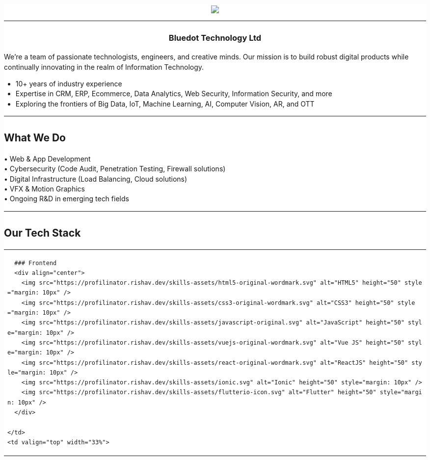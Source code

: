 <div align="center">

<img src="https://scontent.fdac99-1.fna.fbcdn.net/v/t39.30808-6/327157540_1222786164991641_4080889526080714948_n.png?_nc_cat=109&ccb=1-7&_nc_sid=6ee11a&_nc_eui2=AeEwY5srkaPU9ouqmXz5i7A_fJ-zted4GKB8n7O153gYoHRrWkz4tjr3jRCErtNC8WlsR3d4z6h0uuFXQNVFD3ub&_nc_ohc=uUUTOyZFRw0Q7kNvgHF9uwf&_nc_zt=23&_nc_ht=scontent.fdac99-1.fna&oh=00_AYC45dU92FcxVMFCYPJYKQCasubTfgejhZn3U5xVAgUGAA&oe=6795357F" align="center" style="width: 100%" />

</div>  

---

### <div align="center">Bluedot Technology Ltd</div>

We’re a team of passionate technologists, engineers, and creative minds. Our mission is to build robust digital products while continually innovating in the realm of Information Technology.

- 10+ years of industry experience  
- Expertise in CRM, ERP, Ecommerce, Data Analytics, Web Security, Information Security, and more  
- Exploring the frontiers of Big Data, IoT, Machine Learning, AI, Computer Vision, AR, and OTT  

---

## What We Do

• Web & App Development  
• Cybersecurity (Code Audit, Penetration Testing, Firewall solutions)  
• Digital Infrastructure (Load Balancing, Cloud solutions)  
• VFX & Motion Graphics  
• Ongoing R&D in emerging tech fields  

---

## Our Tech Stack

<table>
  <tr>
    <td valign="top" width="33%">

      ### Frontend
      <div align="center">
        <img src="https://profilinator.rishav.dev/skills-assets/html5-original-wordmark.svg" alt="HTML5" height="50" style="margin: 10px" />
        <img src="https://profilinator.rishav.dev/skills-assets/css3-original-wordmark.svg" alt="CSS3" height="50" style="margin: 10px" />
        <img src="https://profilinator.rishav.dev/skills-assets/javascript-original.svg" alt="JavaScript" height="50" style="margin: 10px" />
        <img src="https://profilinator.rishav.dev/skills-assets/vuejs-original-wordmark.svg" alt="Vue JS" height="50" style="margin: 10px" />
        <img src="https://profilinator.rishav.dev/skills-assets/react-original-wordmark.svg" alt="ReactJS" height="50" style="margin: 10px" />
        <img src="https://profilinator.rishav.dev/skills-assets/ionic.svg" alt="Ionic" height="50" style="margin: 10px" />
        <img src="https://profilinator.rishav.dev/skills-assets/flutterio-icon.svg" alt="Flutter" height="50" style="margin: 10px" />
      </div>

    </td>
    <td valign="top" width="33%">
